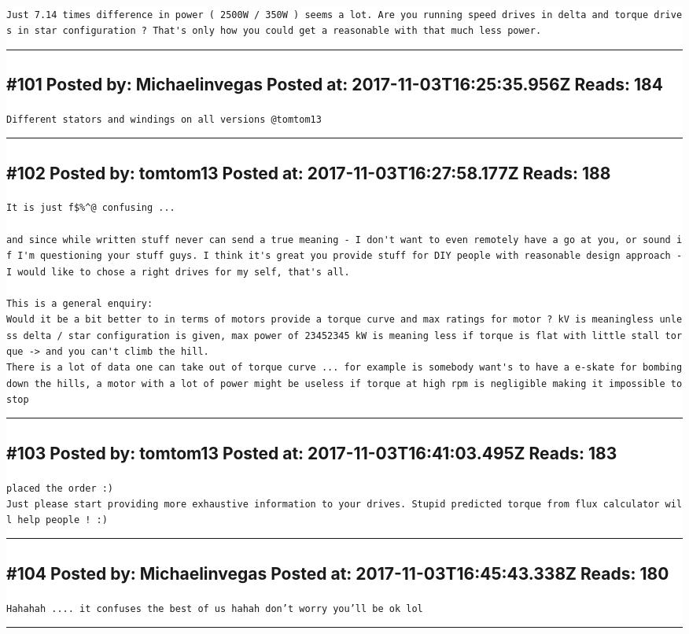 ```
Just 7.14 times difference in power ( 2500W / 350W ) seems a lot. Are you running speed drives in delta and torque drives in star configuration ? That's only how you could get a reasonable with that much less power.
```

---
## \#101 Posted by: Michaelinvegas Posted at: 2017-11-03T16:25:35.956Z Reads: 184

```
Different stators and windings on all versions @tomtom13
```

---
## \#102 Posted by: tomtom13 Posted at: 2017-11-03T16:27:58.177Z Reads: 188

```
It is just f$%^@ confusing ... 

and since while written stuff never can send a true meaning - I don't want to even remotely have a go at you, or sound if I'm questioning your stuff guys. I think it's great you provide stuff for DIY people with reasonable design approach - I would like to chose a right drives for my self, that's all. 

This is a general enquiry: 
Would it be a bit better to in terms of motors provide a torque curve and max ratings for motor ? kV is meaningless unless delta / star configuration is given, max power of 23452345 kW is meaning less if torque is flat with little stall torque -> and you can't climb the hill. 
There is a lot of data one can take out of torque curve ... for example is somebody want's to have a e-skate for bombing down the hills, a motor with a lot of power might be useless if torque at high rpm is negligible making it impossible to stop
```

---
## \#103 Posted by: tomtom13 Posted at: 2017-11-03T16:41:03.495Z Reads: 183

```
placed the order :) 
Just please start providing more exhaustive information to your drives. Stupid predicted torque from flux calculator will help people ! :)
```

---
## \#104 Posted by: Michaelinvegas Posted at: 2017-11-03T16:45:43.338Z Reads: 180

```
Hahahah .... it confuses the best of us hahah don’t worry you’ll be ok lol
```

---